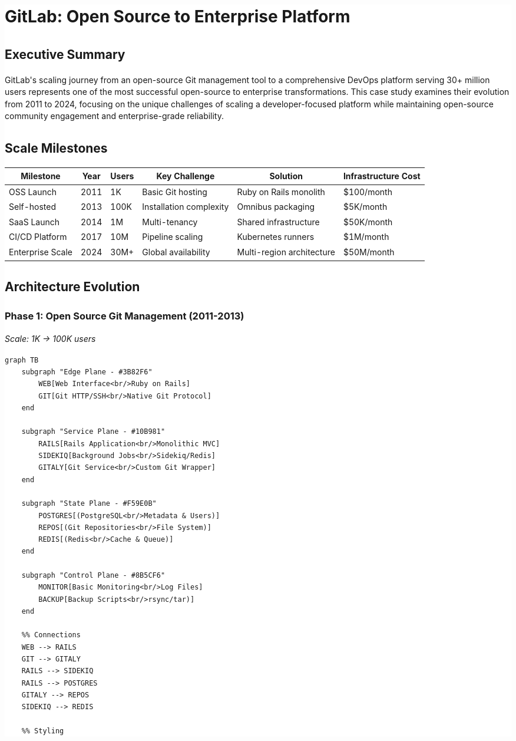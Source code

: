 # GitLab: Open Source to Enterprise Platform

## Executive Summary

GitLab's scaling journey from an open-source Git management tool to a comprehensive DevOps platform serving 30+ million users represents one of the most successful open-source to enterprise transformations. This case study examines their evolution from 2011 to 2024, focusing on the unique challenges of scaling a developer-focused platform while maintaining open-source community engagement and enterprise-grade reliability.

## Scale Milestones

| Milestone | Year | Users | Key Challenge | Solution | Infrastructure Cost |
|-----------|------|-------|---------------|----------|-------------------|
| OSS Launch | 2011 | 1K | Basic Git hosting | Ruby on Rails monolith | $100/month |
| Self-hosted | 2013 | 100K | Installation complexity | Omnibus packaging | $5K/month |
| SaaS Launch | 2014 | 1M | Multi-tenancy | Shared infrastructure | $50K/month |
| CI/CD Platform | 2017 | 10M | Pipeline scaling | Kubernetes runners | $1M/month |
| Enterprise Scale | 2024 | 30M+ | Global availability | Multi-region architecture | $50M/month |

## Architecture Evolution

### Phase 1: Open Source Git Management (2011-2013)
*Scale: 1K → 100K users*

```mermaid
graph TB
    subgraph "Edge Plane - #3B82F6"
        WEB[Web Interface<br/>Ruby on Rails]
        GIT[Git HTTP/SSH<br/>Native Git Protocol]
    end

    subgraph "Service Plane - #10B981"
        RAILS[Rails Application<br/>Monolithic MVC]
        SIDEKIQ[Background Jobs<br/>Sidekiq/Redis]
        GITALY[Git Service<br/>Custom Git Wrapper]
    end

    subgraph "State Plane - #F59E0B"
        POSTGRES[(PostgreSQL<br/>Metadata & Users)]
        REPOS[(Git Repositories<br/>File System)]
        REDIS[(Redis<br/>Cache & Queue)]
    end

    subgraph "Control Plane - #8B5CF6"
        MONITOR[Basic Monitoring<br/>Log Files]
        BACKUP[Backup Scripts<br/>rsync/tar)]
    end

    %% Connections
    WEB --> RAILS
    GIT --> GITALY
    RAILS --> SIDEKIQ
    RAILS --> POSTGRES
    GITALY --> REPOS
    SIDEKIQ --> REDIS

    %% Styling
```
